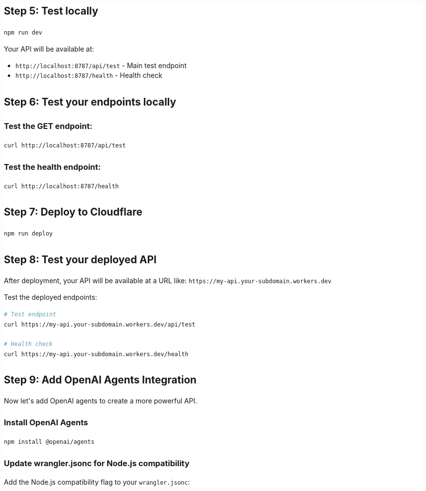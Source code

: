 ## Step 5: Test locally
```bash
npm run dev
```
Your API will be available at:
- `http://localhost:8787/api/test` - Main test endpoint
- `http://localhost:8787/health` - Health check

## Step 6: Test your endpoints locally

### Test the GET endpoint:
```bash
curl http://localhost:8787/api/test
```

### Test the health endpoint:
```bash
curl http://localhost:8787/health
```

## Step 7: Deploy to Cloudflare
```bash
npm run deploy
```

## Step 8: Test your deployed API
After deployment, your API will be available at a URL like:
`https://my-api.your-subdomain.workers.dev`

Test the deployed endpoints:
```bash
# Test endpoint
curl https://my-api.your-subdomain.workers.dev/api/test

# Health check
curl https://my-api.your-subdomain.workers.dev/health
```

## Step 9: Add OpenAI Agents Integration

Now let's add OpenAI agents to create a more powerful API.

### Install OpenAI Agents
```bash
npm install @openai/agents
```

### Update wrangler.jsonc for Node.js compatibility
Add the Node.js compatibility flag to your `wrangler.jsonc`:
